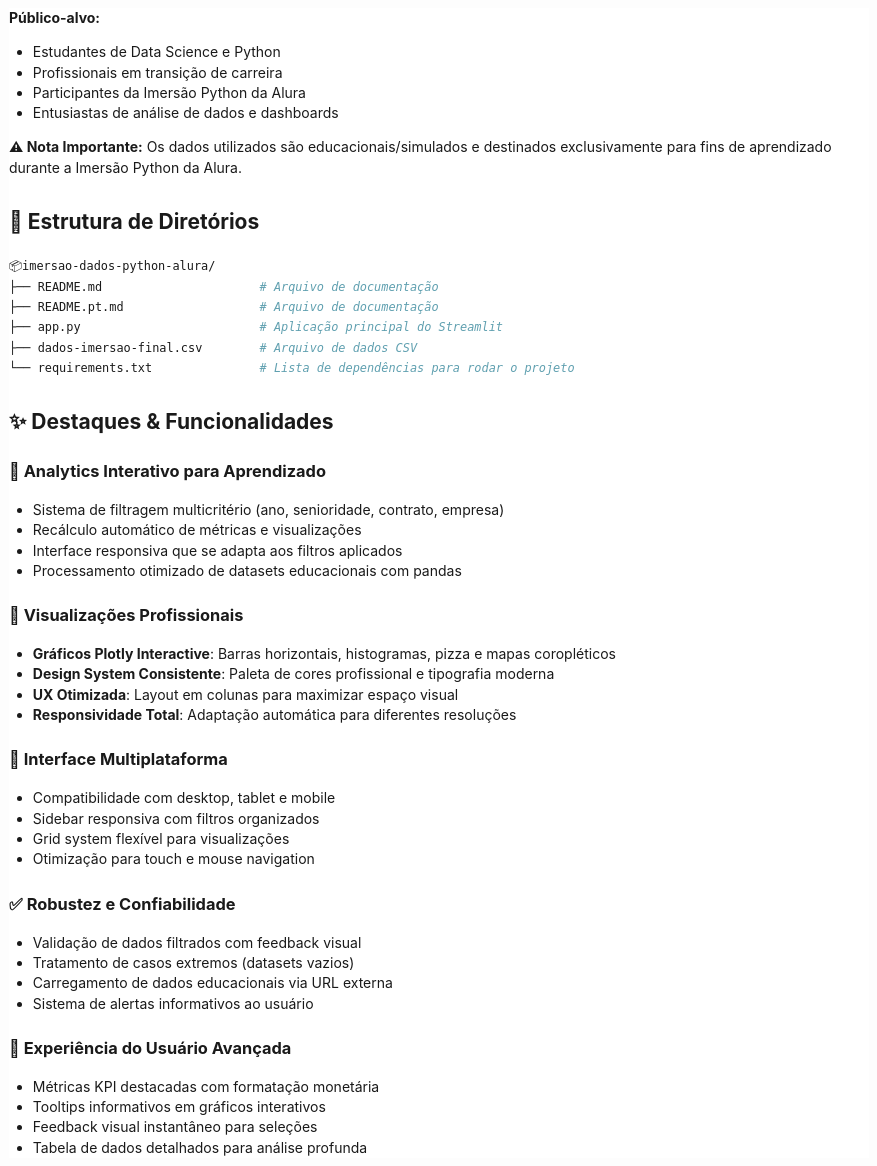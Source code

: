 **Público-alvo:**
- Estudantes de Data Science e Python
- Profissionais em transição de carreira
- Participantes da Imersão Python da Alura
- Entusiastas de análise de dados e dashboards

**⚠️ Nota Importante:** Os dados utilizados são educacionais/simulados e destinados exclusivamente para fins de aprendizado durante a Imersão Python da Alura.

## 📂 Estrutura de Diretórios

```bash
📦imersao-dados-python-alura/
├── README.md                      # Arquivo de documentação  
├── README.pt.md                   # Arquivo de documentação 
├── app.py                         # Aplicação principal do Streamlit
├── dados-imersao-final.csv        # Arquivo de dados CSV 
└── requirements.txt               # Lista de dependências para rodar o projeto
```

## ✨ Destaques & Funcionalidades

### 🎯 **Analytics Interativo para Aprendizado**
- Sistema de filtragem multicritério (ano, senioridade, contrato, empresa)
- Recálculo automático de métricas e visualizações
- Interface responsiva que se adapta aos filtros aplicados
- Processamento otimizado de datasets educacionais com pandas

### 🎨 **Visualizações Profissionais**
- **Gráficos Plotly Interactive**: Barras horizontais, histogramas, pizza e mapas coropléticos
- **Design System Consistente**: Paleta de cores profissional e tipografia moderna
- **UX Otimizada**: Layout em colunas para maximizar espaço visual
- **Responsividade Total**: Adaptação automática para diferentes resoluções

### 📱 **Interface Multiplataforma**
- Compatibilidade com desktop, tablet e mobile
- Sidebar responsiva com filtros organizados
- Grid system flexível para visualizações
- Otimização para touch e mouse navigation

### ✅ **Robustez e Confiabilidade**
- Validação de dados filtrados com feedback visual
- Tratamento de casos extremos (datasets vazios)
- Carregamento de dados educacionais via URL externa
- Sistema de alertas informativos ao usuário

### 🔄 **Experiência do Usuário Avançada**
- Métricas KPI destacadas com formatação monetária
- Tooltips informativos em gráficos interativos
- Feedback visual instantâneo para seleções
- Tabela de dados detalhados para análise profunda
